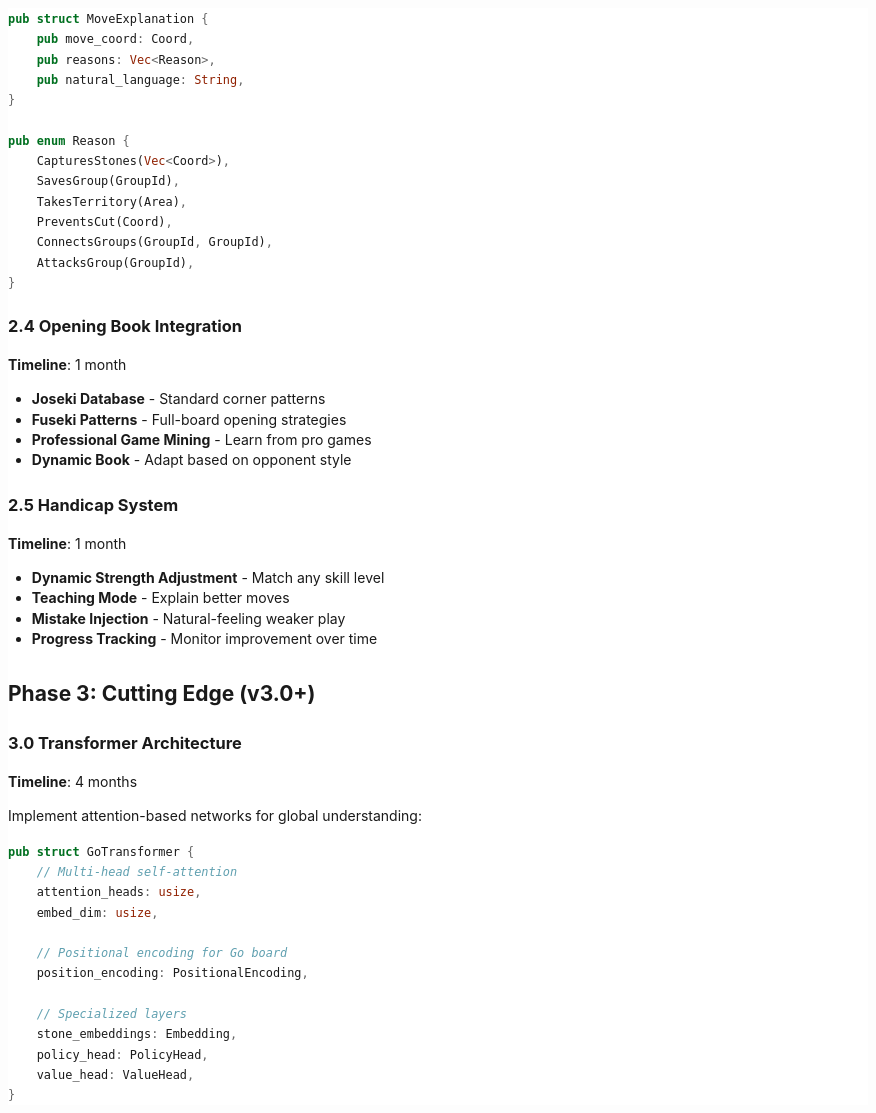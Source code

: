 ```rust
pub struct MoveExplanation {
    pub move_coord: Coord,
    pub reasons: Vec<Reason>,
    pub natural_language: String,
}

pub enum Reason {
    CapturesStones(Vec<Coord>),
    SavesGroup(GroupId),
    TakesTerritory(Area),
    PreventsCut(Coord),
    ConnectsGroups(GroupId, GroupId),
    AttacksGroup(GroupId),
}
```

### 2.4 Opening Book Integration
**Timeline**: 1 month

- **Joseki Database** - Standard corner patterns
- **Fuseki Patterns** - Full-board opening strategies
- **Professional Game Mining** - Learn from pro games
- **Dynamic Book** - Adapt based on opponent style

### 2.5 Handicap System
**Timeline**: 1 month

- **Dynamic Strength Adjustment** - Match any skill level
- **Teaching Mode** - Explain better moves
- **Mistake Injection** - Natural-feeling weaker play
- **Progress Tracking** - Monitor improvement over time

## Phase 3: Cutting Edge (v3.0+)

### 3.0 Transformer Architecture
**Timeline**: 4 months

Implement attention-based networks for global understanding:

```rust
pub struct GoTransformer {
    // Multi-head self-attention
    attention_heads: usize,
    embed_dim: usize,
    
    // Positional encoding for Go board
    position_encoding: PositionalEncoding,
    
    // Specialized layers
    stone_embeddings: Embedding,
    policy_head: PolicyHead,
    value_head: ValueHead,
}
```
